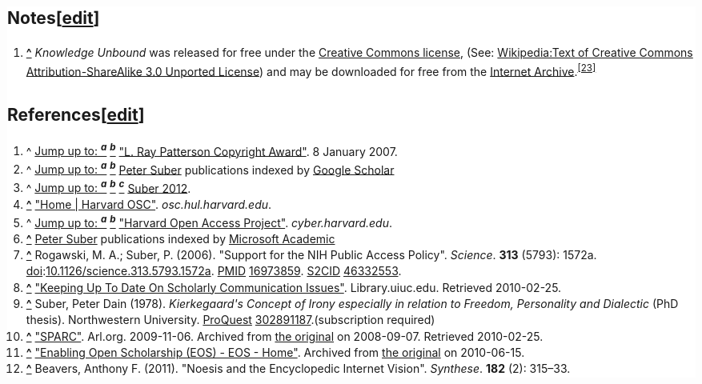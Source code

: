 ## Notes\[[edit](https://en.wikipedia.org/w/index.php?title=Peter_Suber&action=edit&section=6 "Edit section: Notes")\]

1.  **[^](https://en.wikipedia.org/wiki/Peter_Suber#cite_ref-24 "Jump up")** _Knowledge Unbound_ was released for free under the [Creative Commons license](https://en.wikipedia.org/wiki/Creative_Commons_license "Creative Commons license"), (See: [Wikipedia:Text of Creative Commons Attribution-ShareAlike 3.0 Unported License](https://en.wikipedia.org/wiki/Wikipedia:Text_of_Creative_Commons_Attribution-ShareAlike_3.0_Unported_License "Wikipedia:Text of Creative Commons Attribution-ShareAlike 3.0 Unported License")) and may be downloaded for free from the [Internet Archive](https://en.wikipedia.org/wiki/Internet_Archive "Internet Archive").<sup id="cite_ref-23"><a href="https://en.wikipedia.org/wiki/Peter_Suber#cite_note-23">[23]</a></sup>

## References\[[edit](https://en.wikipedia.org/w/index.php?title=Peter_Suber&action=edit&section=7 "Edit section: References")\]

1.  ^ [Jump up to: <sup><i><b>a</b></i></sup>](https://en.wikipedia.org/wiki/Peter_Suber#cite_ref-patterson_1-0) [<sup><i><b>b</b></i></sup>](https://en.wikipedia.org/wiki/Peter_Suber#cite_ref-patterson_1-1) ["L. Ray Patterson Copyright Award"](http://www.ala.org/advocacy/copyright/pattersonaward). 8 January 2007.
2.  ^ [Jump up to: <sup><i><b>a</b></i></sup>](https://en.wikipedia.org/wiki/Peter_Suber#cite_ref-googlescholar_2-0) [<sup><i><b>b</b></i></sup>](https://en.wikipedia.org/wiki/Peter_Suber#cite_ref-googlescholar_2-1) [Peter Suber](https://scholar.google.com/citations?user=ogK4ZGQAAAAJ) publications indexed by [Google Scholar](https://en.wikipedia.org/wiki/Google_Scholar "Google Scholar")
3.  ^ [Jump up to: <sup><i><b>a</b></i></sup>](https://en.wikipedia.org/wiki/Peter_Suber#cite_ref-FOOTNOTESuber2012_3-0) [<sup><i><b>b</b></i></sup>](https://en.wikipedia.org/wiki/Peter_Suber#cite_ref-FOOTNOTESuber2012_3-1) [<sup><i><b>c</b></i></sup>](https://en.wikipedia.org/wiki/Peter_Suber#cite_ref-FOOTNOTESuber2012_3-2) [Suber 2012](https://en.wikipedia.org/wiki/Peter_Suber#CITEREFSuber2012).
4.  **[^](https://en.wikipedia.org/wiki/Peter_Suber#cite_ref-4 "Jump up")** ["Home | Harvard OSC"](https://osc.hul.harvard.edu/). _osc.hul.harvard.edu_.
5.  ^ [Jump up to: <sup><i><b>a</b></i></sup>](https://en.wikipedia.org/wiki/Peter_Suber#cite_ref-auto_5-0) [<sup><i><b>b</b></i></sup>](https://en.wikipedia.org/wiki/Peter_Suber#cite_ref-auto_5-1) ["Harvard Open Access Project"](https://cyber.harvard.edu/hoap/Main_Page). _cyber.harvard.edu_.
6.  **[^](https://en.wikipedia.org/wiki/Peter_Suber#cite_ref-microsoft_6-0 "Jump up")** [Peter Suber](https://academic.microsoft.com/v2/detail/3045213) publications indexed by [Microsoft Academic](https://en.wikipedia.org/wiki/MA_(identifier) "MA (identifier)")
7.  **[^](https://en.wikipedia.org/wiki/Peter_Suber#cite_ref-7 "Jump up")** Rogawski, M. A.; Suber, P. (2006). "Support for the NIH Public Access Policy". _Science_. **313** (5793): 1572a. [doi](https://en.wikipedia.org/wiki/Doi_(identifier) "Doi (identifier)"):[10.1126/science.313.5793.1572a](https://doi.org/10.1126%2Fscience.313.5793.1572a). [PMID](https://en.wikipedia.org/wiki/PMID_(identifier) "PMID (identifier)") [16973859](https://pubmed.ncbi.nlm.nih.gov/16973859). [S2CID](https://en.wikipedia.org/wiki/S2CID_(identifier) "S2CID (identifier)") [46332553](https://api.semanticscholar.org/CorpusID:46332553).
8.  **[^](https://en.wikipedia.org/wiki/Peter_Suber#cite_ref-8 "Jump up")** ["Keeping Up To Date On Scholarly Communication Issues"](http://www.library.uiuc.edu/scholcomm/curraware.html). Library.uiuc.edu. Retrieved 2010-02-25.
9.  **[^](https://en.wikipedia.org/wiki/Peter_Suber#cite_ref-suberphd_9-0 "Jump up")** Suber, Peter Dain (1978). _Kierkegaard's Concept of Irony especially in relation to Freedom, Personality and Dialectic_ (PhD thesis). Northwestern University. [ProQuest](https://en.wikipedia.org/wiki/ProQuest_(identifier) "ProQuest (identifier)") [302891187](https://search.proquest.com/docview/302891187).(subscription required)
10.  **[^](https://en.wikipedia.org/wiki/Peter_Suber#cite_ref-10 "Jump up")** ["SPARC"](https://web.archive.org/web/20080907173420/http://www.arl.org/sparc/index.html). Arl.org. 2009-11-06. Archived from [the original](http://www.arl.org/sparc/index.html) on 2008-09-07. Retrieved 2010-02-25.
11.  **[^](https://en.wikipedia.org/wiki/Peter_Suber#cite_ref-11 "Jump up")** ["Enabling Open Scholarship (EOS) - EOS - Home"](https://web.archive.org/web/20100615204723/http://www.openscholarship.org/jcms/j_6/home). Archived from [the original](http://www.openscholarship.org/jcms/j_6/home) on 2010-06-15.
12.  **[^](https://en.wikipedia.org/wiki/Peter_Suber#cite_ref-Noesis_12-0 "Jump up")** Beavers, Anthony F. (2011). "Noesis and the Encyclopedic Internet Vision". _Synthese_. **182** (2): 315–33.